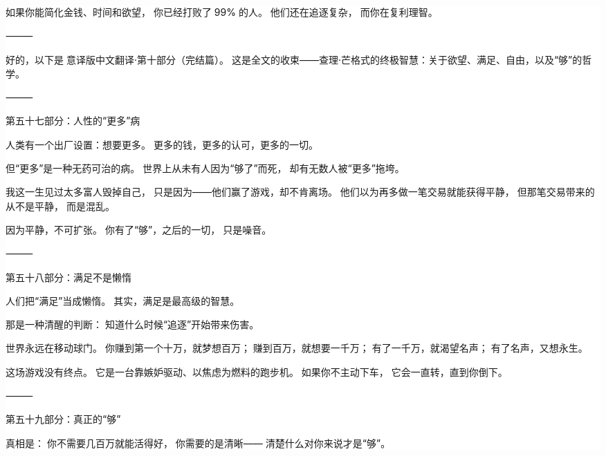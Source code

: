 如果你能简化金钱、时间和欲望，
你已经打败了 99% 的人。
他们还在追逐复杂，
而你在复利理智。

⸻

好的，以下是 意译版中文翻译·第十部分（完结篇）。
这是全文的收束——查理·芒格式的终极智慧：关于欲望、满足、自由，以及“够”的哲学。

⸻

第五十七部分：人性的“更多”病

人类有一个出厂设置：想要更多。
更多的钱，更多的认可，更多的一切。

但“更多”是一种无药可治的病。
世界上从未有人因为“够了”而死，
却有无数人被“更多”拖垮。

我这一生见过太多富人毁掉自己，
只是因为——他们赢了游戏，却不肯离场。
他们以为再多做一笔交易就能获得平静，
但那笔交易带来的从不是平静，
而是混乱。

因为平静，不可扩张。
你有了“够”，之后的一切，
只是噪音。

⸻

第五十八部分：满足不是懒惰

人们把“满足”当成懒惰。
其实，满足是最高级的智慧。

那是一种清醒的判断：
知道什么时候“追逐”开始带来伤害。

世界永远在移动球门。
你赚到第一个十万，就梦想百万；
赚到百万，就想要一千万；
有了一千万，就渴望名声；
有了名声，又想永生。

这场游戏没有终点。
它是一台靠嫉妒驱动、以焦虑为燃料的跑步机。
如果你不主动下车，
它会一直转，直到你倒下。

⸻

第五十九部分：真正的“够”

真相是：
你不需要几百万就能活得好，
你需要的是清晰——
清楚什么对你来说才是“够”。
